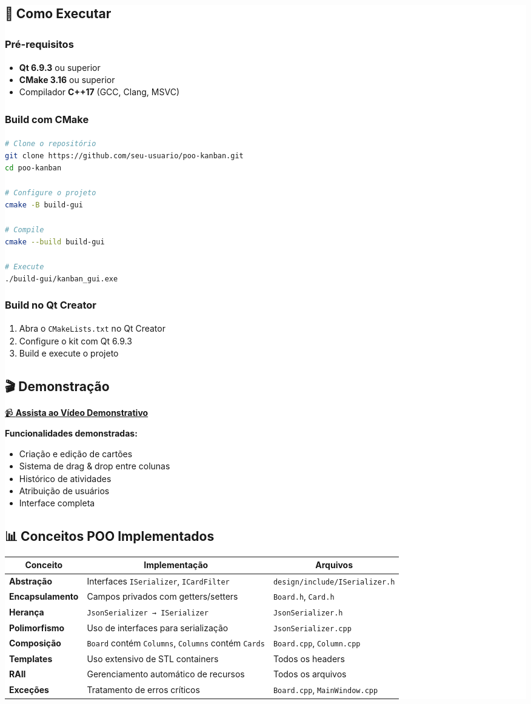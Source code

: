 ## 🚀 Como Executar

### Pré-requisitos

- **Qt 6.9.3** ou superior
- **CMake 3.16** ou superior
- Compilador **C++17** (GCC, Clang, MSVC)

### Build com CMake

```bash
# Clone o repositório
git clone https://github.com/seu-usuario/poo-kanban.git
cd poo-kanban

# Configure o projeto
cmake -B build-gui

# Compile
cmake --build build-gui

# Execute
./build-gui/kanban_gui.exe
```

### Build no Qt Creator

1. Abra o `CMakeLists.txt` no Qt Creator
2. Configure o kit com Qt 6.9.3
3. Build e execute o projeto

## 🎬 Demonstração

[📹 **Assista ao Vídeo Demonstrativo**]([https://drive.google.com/link-para-video](https://drive.google.com/file/d/1lQz9pfNeXQ1KdbzlCuYAZtlPy_xtxkjK/view?usp=sharing))

**Funcionalidades demonstradas:**
- Criação e edição de cartões
- Sistema de drag & drop entre colunas
- Histórico de atividades
- Atribuição de usuários
- Interface completa

## 📊 Conceitos POO Implementados

| Conceito | Implementação | Arquivos |
|----------|---------------|----------|
| **Abstração** | Interfaces `ISerializer`, `ICardFilter` | `design/include/ISerializer.h` |
| **Encapsulamento** | Campos privados com getters/setters | `Board.h`, `Card.h` |
| **Herança** | `JsonSerializer → ISerializer` | `JsonSerializer.h` |
| **Polimorfismo** | Uso de interfaces para serialização | `JsonSerializer.cpp` |
| **Composição** | `Board` contém `Columns`, `Columns` contém `Cards` | `Board.cpp`, `Column.cpp` |
| **Templates** | Uso extensivo de STL containers | Todos os headers |
| **RAII** | Gerenciamento automático de recursos | Todos os arquivos |
| **Exceções** | Tratamento de erros críticos | `Board.cpp`, `MainWindow.cpp` |
